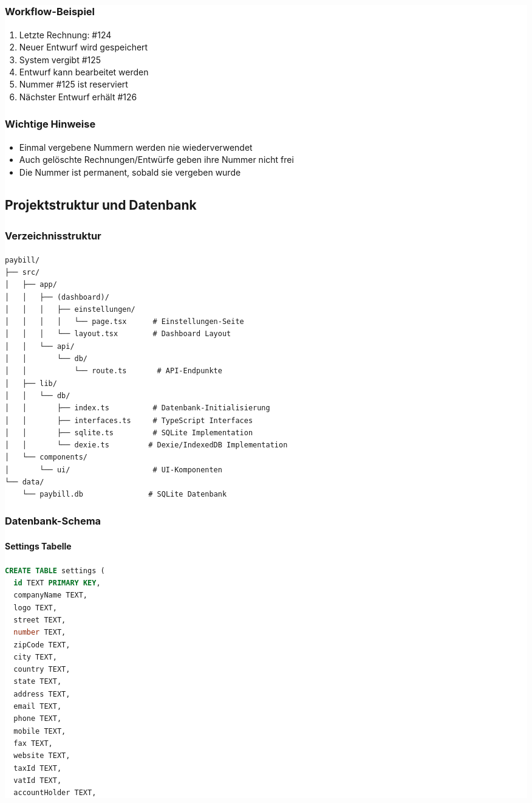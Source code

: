### Workflow-Beispiel
1. Letzte Rechnung: #124
2. Neuer Entwurf wird gespeichert
3. System vergibt #125
4. Entwurf kann bearbeitet werden
5. Nummer #125 ist reserviert
6. Nächster Entwurf erhält #126

### Wichtige Hinweise
- Einmal vergebene Nummern werden nie wiederverwendet
- Auch gelöschte Rechnungen/Entwürfe geben ihre Nummer nicht frei
- Die Nummer ist permanent, sobald sie vergeben wurde

## Projektstruktur und Datenbank

### Verzeichnisstruktur
```
paybill/
├── src/
│   ├── app/
│   │   ├── (dashboard)/
│   │   │   ├── einstellungen/
│   │   │   │   └── page.tsx      # Einstellungen-Seite
│   │   │   └── layout.tsx        # Dashboard Layout
│   │   └── api/
│   │       └── db/
│   │           └── route.ts       # API-Endpunkte
│   ├── lib/
│   │   └── db/
│   │       ├── index.ts          # Datenbank-Initialisierung
│   │       ├── interfaces.ts     # TypeScript Interfaces
│   │       ├── sqlite.ts         # SQLite Implementation
│   │       └── dexie.ts         # Dexie/IndexedDB Implementation
│   └── components/
│       └── ui/                   # UI-Komponenten
└── data/
    └── paybill.db               # SQLite Datenbank
```

### Datenbank-Schema

#### Settings Tabelle
```sql
CREATE TABLE settings (
  id TEXT PRIMARY KEY,
  companyName TEXT,
  logo TEXT,
  street TEXT,
  number TEXT,
  zipCode TEXT,
  city TEXT,
  country TEXT,
  state TEXT,
  address TEXT,
  email TEXT,
  phone TEXT,
  mobile TEXT,
  fax TEXT,
  website TEXT,
  taxId TEXT,
  vatId TEXT,
  accountHolder TEXT,
```